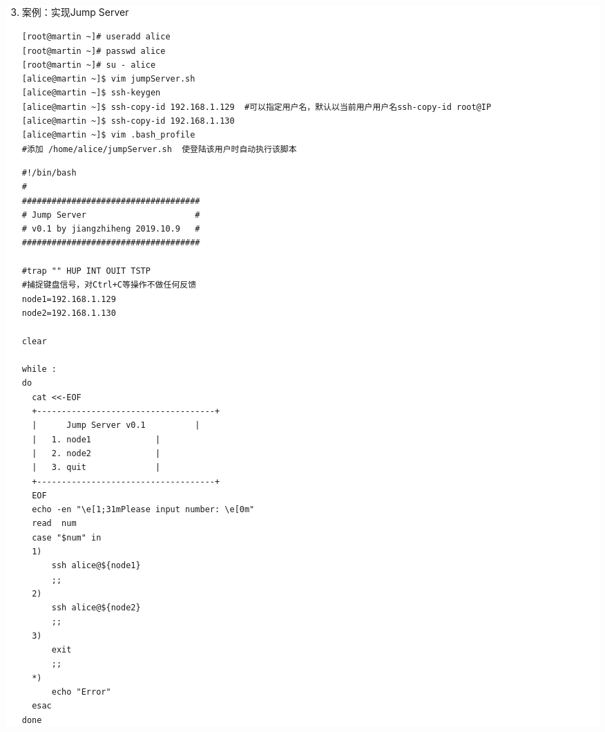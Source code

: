       

   3. 案例：实现Jump Server

      ```shell
      [root@martin ~]# useradd alice
      [root@martin ~]# passwd alice
      [root@martin ~]# su - alice 
      [alice@martin ~]$ vim jumpServer.sh
      [alice@martin ~]$ ssh-keygen
      [alice@martin ~]$ ssh-copy-id 192.168.1.129  #可以指定用户名，默认以当前用户用户名ssh-copy-id root@IP
      [alice@martin ~]$ ssh-copy-id 192.168.1.130
      [alice@martin ~]$ vim .bash_profile
      #添加 /home/alice/jumpServer.sh  使登陆该用户时自动执行该脚本
      ```

      ```shell
      #!/bin/bash
      #
      ####################################
      # Jump Server                      #
      # v0.1 by jiangzhiheng 2019.10.9   #
      ####################################
      
      #trap "" HUP INT OUIT TSTP
      #捕捉键盘信号，对Ctrl+C等操作不做任何反馈
      node1=192.168.1.129
      node2=192.168.1.130
      
      clear
      
      while :
      do
      	cat <<-EOF
      	+------------------------------------+
      	|      Jump Server v0.1		     |
      	|	1. node1		     |	
      	|	2. node2		     |
      	|	3. quit			     |	
      	+------------------------------------+
      	EOF
      	echo -en "\e[1;31mPlease input number: \e[0m"
      	read  num
      	case "$num" in
      	1)
      		ssh alice@${node1}
      		;;
      	2)
      		ssh alice@${node2}
      		;;
      	3)
      		exit
      		;;
      	*)
      		echo "Error"
      	esac
      done
      ```
